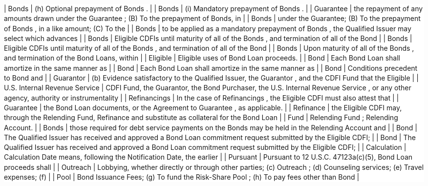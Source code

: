 | Bonds                                         | (h) Optional prepayment of  Bonds .                                                                                                                                                    |
| Bonds                                         | (i) Mandatory prepayment of  Bonds .                                                                                                                                                   |
| Guarantee                                     | the repayment of any amounts drawn under the Guarantee ; (B) To the prepayment of Bonds, in                                                                                            |
| Bonds                                         | under the Guarantee; (B) To the prepayment of Bonds , in a like amount; (C) To the                                                                                                     |
| Bonds                                         | to be applied as a mandatory prepayment of Bonds , the Qualified Issuer may select which advances                                                                                      |
| Bonds                                         | Eligible CDFIs until maturity of all of the Bonds , and termination of all of the Bond                                                                                                 |
| Bonds                                         | Eligible CDFIs until maturity of all of the Bonds , and termination of all of the Bond                                                                                                 |
| Bonds                                         | Upon maturity of all of the  Bonds , and termination of the Bond Loans, within                                                                                                         |
| Eligible                                      | Eligible  uses of Bond Loan proceeds.                                                                                                                                                  |
| Bond                                          | Each  Bond Loan shall amortize in the same manner as                                                                                                                                   |
| Bond                                          | Each  Bond Loan shall amortize in the same manner as                                                                                                                                   |
| Bond                                          | Conditions precedent to  Bond  and                                                                                                                                                     |
| Guarantor                                     | (b) Evidence satisfactory to the Qualified Issuer, the Guarantor , and the CDFI Fund that the Eligible                                                                                 |
| U.S. Internal Revenue Service                 | CDFI Fund, the Guarantor, the Bond Purchaser, the U.S. Internal Revenue Service , or any other agency, authority or instrumentality                                                    |
| Refinancings                                  | In the case of  Refinancings , the Eligible CDFI must also attest that                                                                                                                 |
| Guarantee                                     | the Bond Loan documents, or the Agreement to Guarantee , as applicable.                                                                                                                |
| Refinance                                     | the Eligible CDFI may, through the Relending Fund, Refinance and substitute as collateral for the Bond Loan                                                                            |
| Fund                                          | Relending  Fund ; Relending Account.                                                                                                                                                   |
| Bonds                                         | those required for debt service payments on the Bonds may be held in the Relending Account and                                                                                         |
| Bond                                          | The Qualified Issuer has received and approved a Bond Loan commitment request submitted by the Eligible CDFI;                                                                          |
| Bond                                          | The Qualified Issuer has received and approved a Bond Loan commitment request submitted by the Eligible CDFI;                                                                          |
| Calculation                                   | Calculation Date means, following the Notification Date, the earlier                                                                                                                   |
| Pursuant                                      | Pursuant to 12 U.S.C. 47123a(c)(5), Bond Loan proceeds shall                                                                                                                           |
| Outreach                                      | Lobbying, whether directly or through other parties; (c) Outreach ; (d) Counseling services; (e) Travel expenses; (f)                                                                  |
| Pool                                          | Bond Issuance Fees; (g) To fund the Risk-Share Pool ; (h) To pay fees other than Bond                                                                                                  |